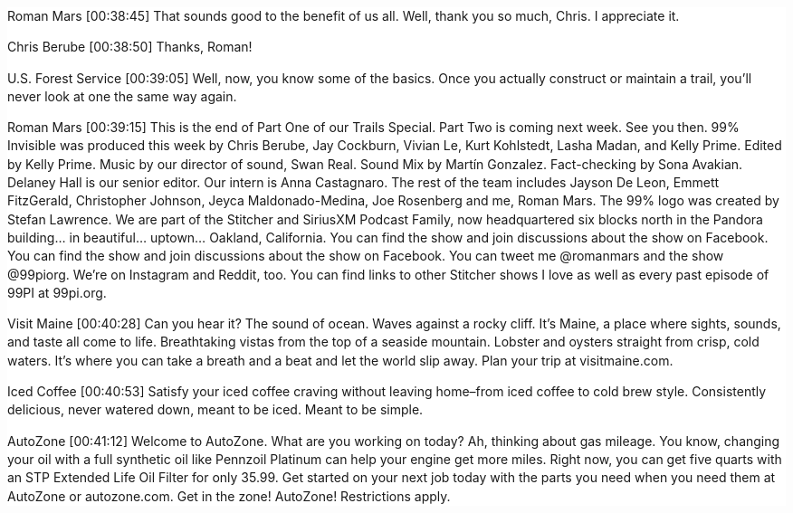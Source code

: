 
Roman Mars 
[00:38:45] 
That sounds good to the benefit of us all. Well, thank you so much, Chris. I appreciate it. 


Chris Berube 
[00:38:50] 
Thanks, Roman!


U.S. Forest Service 
[00:39:05] 
Well, now, you know some of the basics. Once you actually construct or maintain a trail, you’ll never look at one the same way again. 


Roman Mars 
[00:39:15] 
This is the end of Part One of our Trails Special. Part Two is coming next week. See you then. 99% Invisible was produced this week by Chris Berube, Jay Cockburn, Vivian Le, Kurt Kohlstedt, Lasha Madan, and Kelly Prime. Edited by Kelly Prime. Music by our director of sound, Swan Real. Sound Mix by Martín Gonzalez. Fact-checking by Sona Avakian. Delaney Hall is our senior editor. Our intern is Anna Castagnaro. The rest of the team includes Jayson De Leon, Emmett FitzGerald, Christopher Johnson, Jeyca Maldonado-Medina, Joe Rosenberg and me, Roman Mars. The 99% logo was created by Stefan Lawrence. We are part of the Stitcher and SiriusXM Podcast Family, now headquartered six blocks north in the Pandora building… in beautiful… uptown… Oakland, California. You can find the show and join discussions about the show on Facebook. You can find the show and join discussions about the show on Facebook. You can tweet me @romanmars and the show @99piorg. We’re on Instagram and Reddit, too. You can find links to other Stitcher shows I love as well as every past episode of 99PI at 99pi.org. 


Visit Maine 
[00:40:28] 
Can you hear it? The sound of ocean. Waves against a rocky cliff. It’s Maine, a place where sights, sounds, and taste all come to life. Breathtaking vistas from the top of a seaside mountain. Lobster and oysters straight from crisp, cold waters. It’s where you can take a breath and a beat and let the world slip away. Plan your trip at visitmaine.com. 


Iced Coffee 
[00:40:53] 
Satisfy your iced coffee craving without leaving home–from iced coffee to cold brew style. Consistently delicious, never watered down, meant to be iced. Meant to be simple. 


AutoZone 
[00:41:12] 
Welcome to AutoZone. What are you working on today? Ah, thinking about gas mileage. You know, changing your oil with a full synthetic oil like Pennzoil Platinum can help your engine get more miles. Right now, you can get five quarts with an STP Extended Life Oil Filter for only 35.99. Get started on your next job today with the parts you need when you need them at AutoZone or autozone.com. Get in the zone! AutoZone! Restrictions apply.